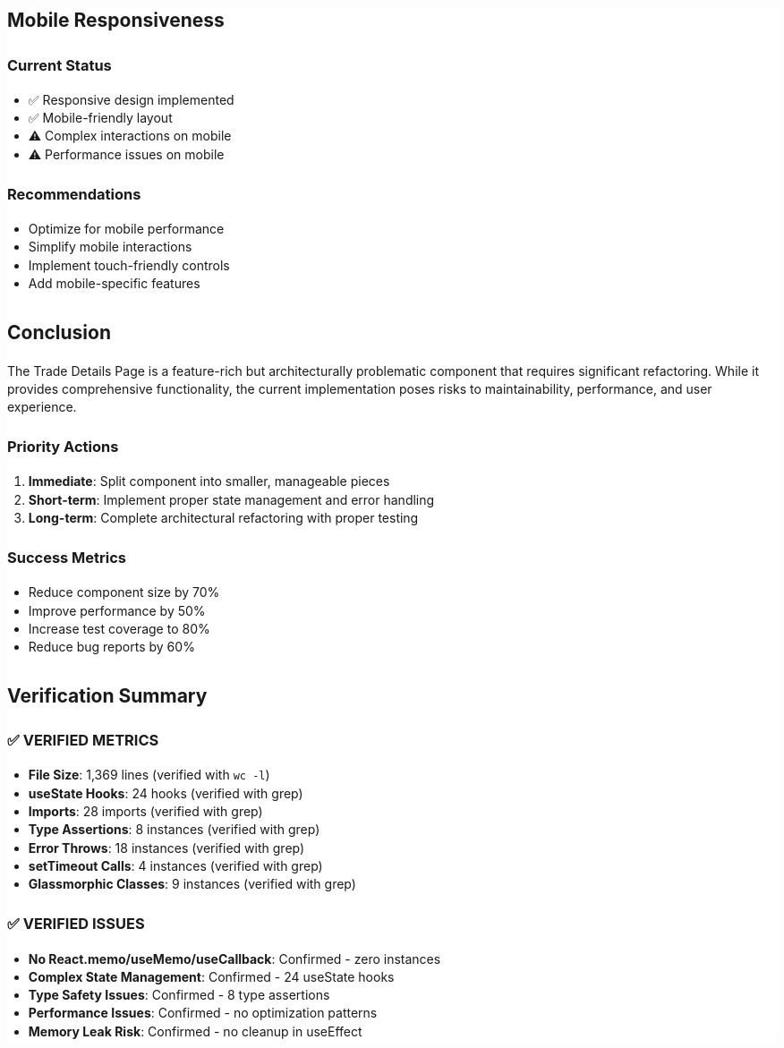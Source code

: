 ## Mobile Responsiveness

### Current Status
- ✅ Responsive design implemented
- ✅ Mobile-friendly layout
- ⚠️ Complex interactions on mobile
- ⚠️ Performance issues on mobile

### Recommendations
- Optimize for mobile performance
- Simplify mobile interactions
- Implement touch-friendly controls
- Add mobile-specific features

## Conclusion

The Trade Details Page is a feature-rich but architecturally problematic component that requires significant refactoring. While it provides comprehensive functionality, the current implementation poses risks to maintainability, performance, and user experience.

### Priority Actions
1. **Immediate**: Split component into smaller, manageable pieces
2. **Short-term**: Implement proper state management and error handling
3. **Long-term**: Complete architectural refactoring with proper testing

### Success Metrics
- Reduce component size by 70%
- Improve performance by 50%
- Increase test coverage to 80%
- Reduce bug reports by 60%

## Verification Summary

### ✅ **VERIFIED METRICS**
- **File Size**: 1,369 lines (verified with `wc -l`)
- **useState Hooks**: 24 hooks (verified with grep)
- **Imports**: 28 imports (verified with grep)
- **Type Assertions**: 8 instances (verified with grep)
- **Error Throws**: 18 instances (verified with grep)
- **setTimeout Calls**: 4 instances (verified with grep)
- **Glassmorphic Classes**: 9 instances (verified with grep)

### ✅ **VERIFIED ISSUES**
- **No React.memo/useMemo/useCallback**: Confirmed - zero instances
- **Complex State Management**: Confirmed - 24 useState hooks
- **Type Safety Issues**: Confirmed - 8 type assertions
- **Performance Issues**: Confirmed - no optimization patterns
- **Memory Leak Risk**: Confirmed - no cleanup in useEffect
